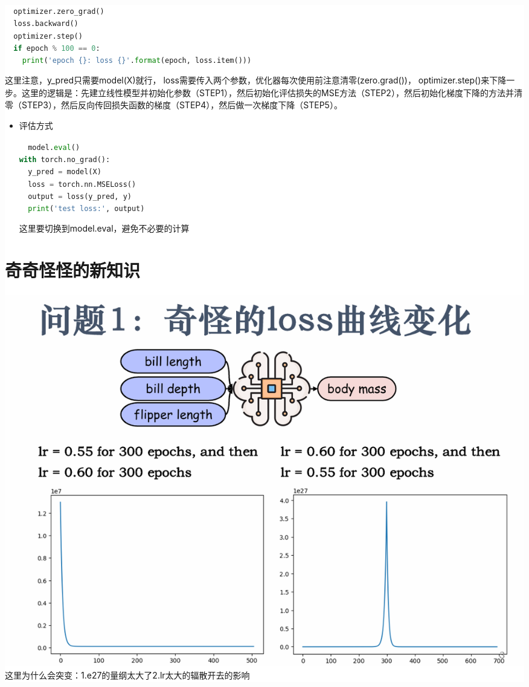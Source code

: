   ```python
    optimizer.zero_grad()
    loss.backward()
    optimizer.step()
    if epoch % 100 == 0:
      print('epoch {}: loss {}'.format(epoch, loss.item()))
  ```
  这里注意，y_pred只需要model(X)就行， loss需要传入两个参数，优化器每次使用前注意清零(zero.grad())， optimizer.step()来下降一步。这里的逻辑是：先建立线性模型并初始化参数（STEP1），然后初始化评估损失的MSE方法（STEP2），然后初始化梯度下降的方法并清零（STEP3），然后反向传回损失函数的梯度（STEP4），然后做一次梯度下降（STEP5）。
* 评估方式
  ```python
    model.eval()
  with torch.no_grad():
    y_pred = model(X)
    loss = torch.nn.MSELoss()
    output = loss(y_pred, y)
    print('test loss:', output)
  ```
  这里要切换到model.eval，避免不必要的计算

# 奇奇怪怪的新知识
![图 3](images/c57f5009acc0f65ae742081e9ab75d0e3759555b35099c229e2f45bc3094dba4.png)  
这里为什么会突变：1.e27的量纲太大了2.lr太大的辐散开去的影响